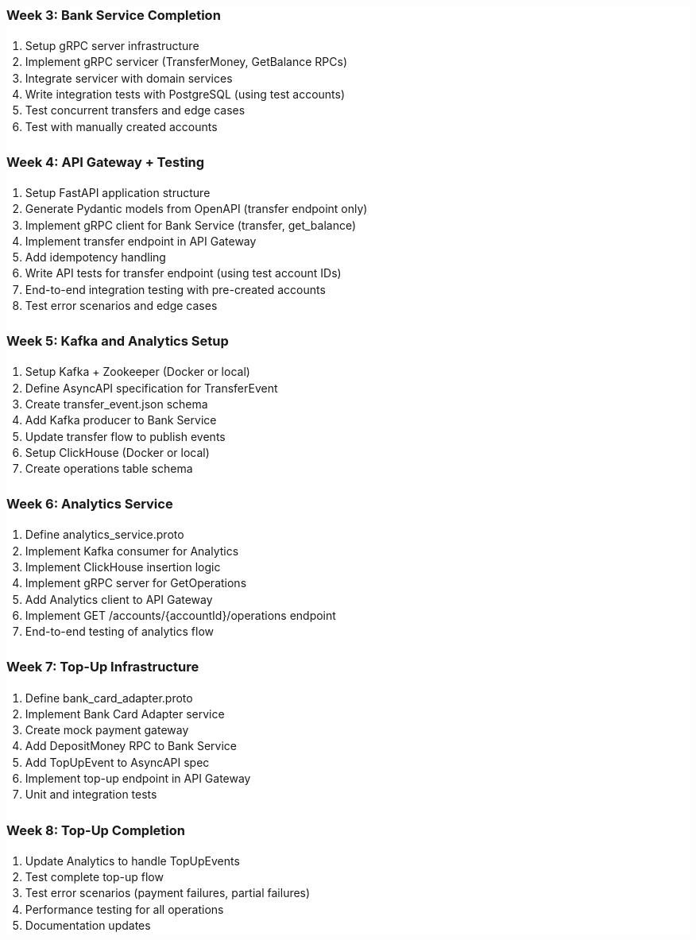 ### Week 3: Bank Service Completion
1. Setup gRPC server infrastructure
2. Implement gRPC servicer (TransferMoney, GetBalance RPCs)
3. Integrate servicer with domain services
4. Write integration tests with PostgreSQL (using test accounts)
5. Test concurrent transfers and edge cases
6. Test with manually created accounts

### Week 4: API Gateway + Testing
1. Setup FastAPI application structure
2. Generate Pydantic models from OpenAPI (transfer endpoint only)
3. Implement gRPC client for Bank Service (transfer, get_balance)
4. Implement transfer endpoint in API Gateway
5. Add idempotency handling
6. Write API tests for transfer endpoint (using test account IDs)
7. End-to-end integration testing with pre-created accounts
8. Test error scenarios and edge cases

### Week 5: Kafka and Analytics Setup
1. Setup Kafka + Zookeeper (Docker or local)
2. Define AsyncAPI specification for TransferEvent
3. Create transfer_event.json schema
4. Add Kafka producer to Bank Service
5. Update transfer flow to publish events
6. Setup ClickHouse (Docker or local)
7. Create operations table schema

### Week 6: Analytics Service
1. Define analytics_service.proto
2. Implement Kafka consumer for Analytics
3. Implement ClickHouse insertion logic
4. Implement gRPC server for GetOperations
5. Add Analytics client to API Gateway
6. Implement GET /accounts/{accountId}/operations endpoint
7. End-to-end testing of analytics flow

### Week 7: Top-Up Infrastructure
1. Define bank_card_adapter.proto
2. Implement Bank Card Adapter service
3. Create mock payment gateway
4. Add DepositMoney RPC to Bank Service
5. Add TopUpEvent to AsyncAPI spec
6. Implement top-up endpoint in API Gateway
7. Unit and integration tests

### Week 8: Top-Up Completion
1. Update Analytics to handle TopUpEvents
2. Test complete top-up flow
3. Test error scenarios (payment failures, partial failures)
4. Performance testing for all operations
5. Documentation updates
